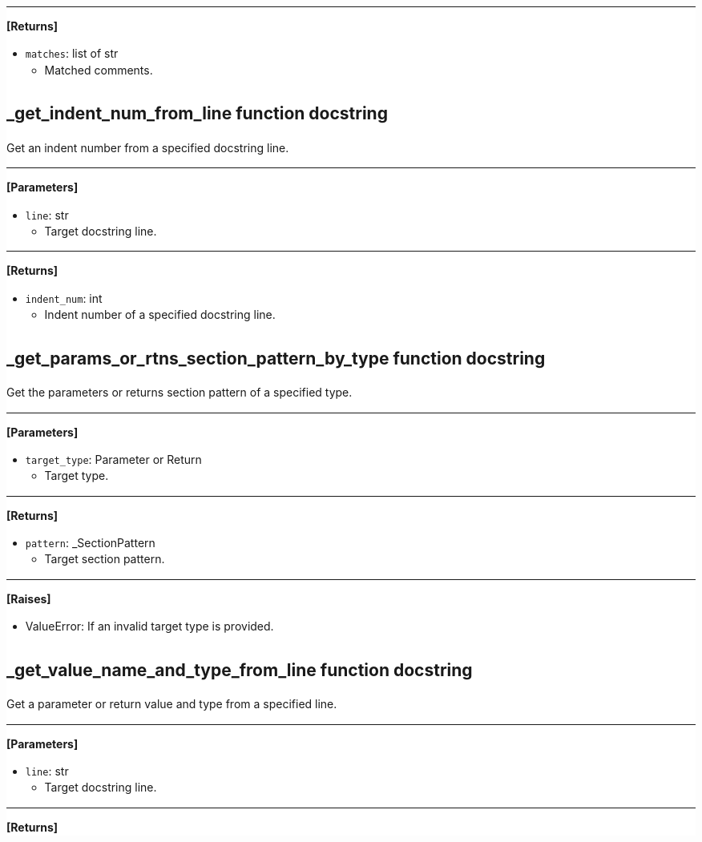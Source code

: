 <hr>

**[Returns]**

- `matches`: list of str
  - Matched comments.

## _get_indent_num_from_line function docstring

Get an indent number from a specified docstring line.<hr>

**[Parameters]**

- `line`: str
  - Target docstring line.

<hr>

**[Returns]**

- `indent_num`: int
  - Indent number of a specified docstring line.

## _get_params_or_rtns_section_pattern_by_type function docstring

Get the parameters or returns section pattern of a specified type.<hr>

**[Parameters]**

- `target_type`: Parameter or Return
  - Target type.

<hr>

**[Returns]**

- `pattern`: _SectionPattern
  - Target section pattern.

<hr>

**[Raises]**

- ValueError: If an invalid target type is provided.

## _get_value_name_and_type_from_line function docstring

Get a parameter or return value and type from a specified line.<hr>

**[Parameters]**

- `line`: str
  - Target docstring line.

<hr>

**[Returns]**
